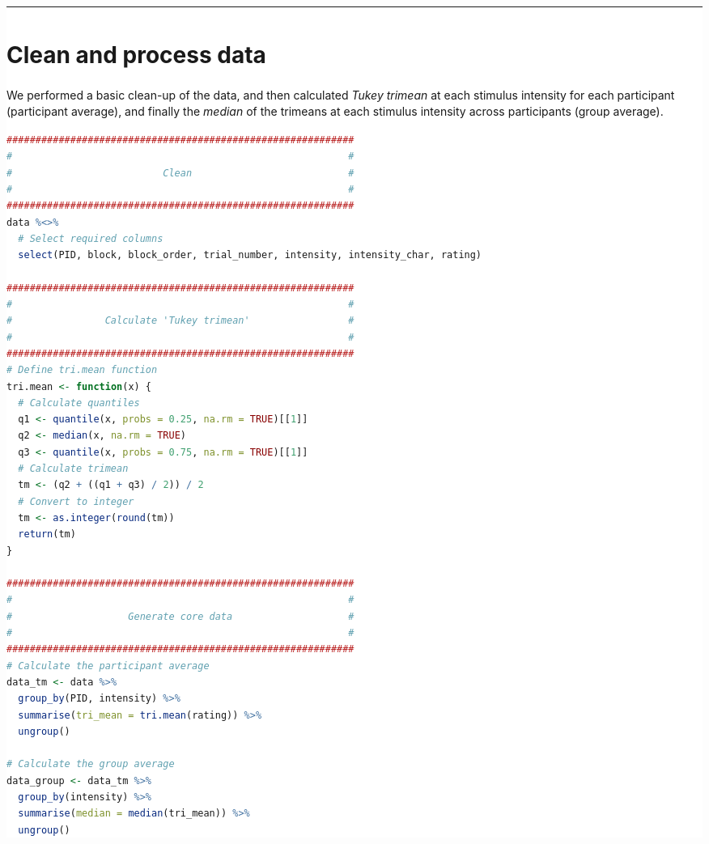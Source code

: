 ----

# Clean and process data

We performed a basic clean-up of the data, and then calculated _Tukey trimean_ at each stimulus intensity for each participant (participant average), and finally the _median_ of the trimeans at each stimulus intensity across participants (group average). 


```r
############################################################
#                                                          #
#                          Clean                           #
#                                                          #
############################################################
data %<>%
  # Select required columns
  select(PID, block, block_order, trial_number, intensity, intensity_char, rating) 

############################################################
#                                                          #
#                Calculate 'Tukey trimean'                 #
#                                                          #
############################################################
# Define tri.mean function
tri.mean <- function(x) {
  # Calculate quantiles
  q1 <- quantile(x, probs = 0.25, na.rm = TRUE)[[1]]
  q2 <- median(x, na.rm = TRUE)
  q3 <- quantile(x, probs = 0.75, na.rm = TRUE)[[1]]
  # Calculate trimean
  tm <- (q2 + ((q1 + q3) / 2)) / 2
  # Convert to integer
  tm <- as.integer(round(tm))
  return(tm)
}

############################################################
#                                                          #
#                    Generate core data                    #
#                                                          #
############################################################
# Calculate the participant average 
data_tm <- data %>% 
  group_by(PID, intensity) %>%
  summarise(tri_mean = tri.mean(rating)) %>%
  ungroup()

# Calculate the group average
data_group <- data_tm %>%
  group_by(intensity) %>%
  summarise(median = median(tri_mean)) %>%
  ungroup()
```

